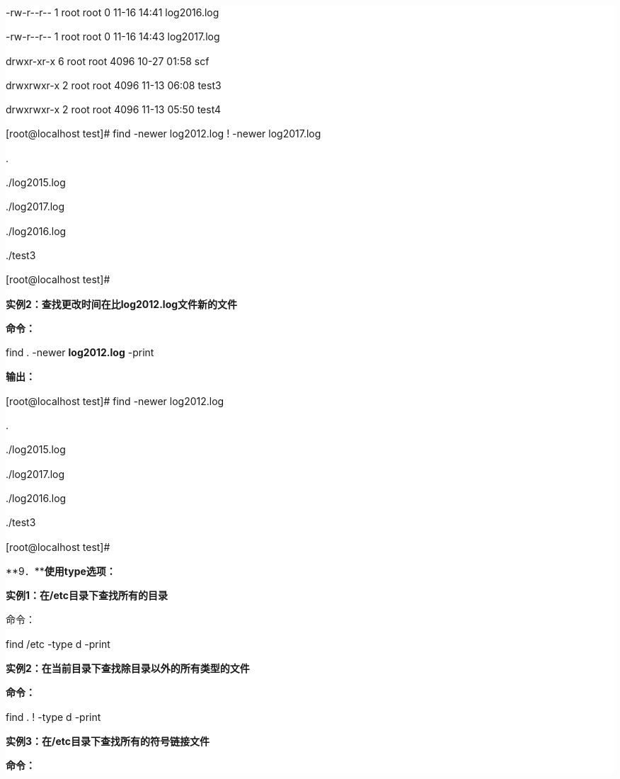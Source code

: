 -rw-r--r-- 1 root root   0 11-16 14:41 log2016.log

-rw-r--r-- 1 root root   0 11-16 14:43 log2017.log

drwxr-xr-x 6 root root  4096 10-27 01:58 scf

drwxrwxr-x 2 root root  4096 11-13 06:08 test3

drwxrwxr-x 2 root root  4096 11-13 05:50 test4

[root@localhost test]# find -newer log2012.log ! -newer log2017.log

.

./log2015.log

./log2017.log

./log2016.log

./test3

[root@localhost test]#



**实例2：查找更改时间在比****log2012.log****文件新的文件** 

**命令：**

find . -newer **log2012.log** -print

**输出：**

[root@localhost test]# find -newer log2012.log

.

./log2015.log

./log2017.log

./log2016.log

./test3

[root@localhost test]#



**9．****使用type选项：**

**实例1：在/etc目录下查找所有的目录** 

命令：

find /etc -type d -print 

**实例2：在当前目录下查找除目录以外的所有类型的文件** 

**命令：**

find . ! -type d -print 

**实例3：在/etc目录下查找所有的符号链接文件**

**命令：**
